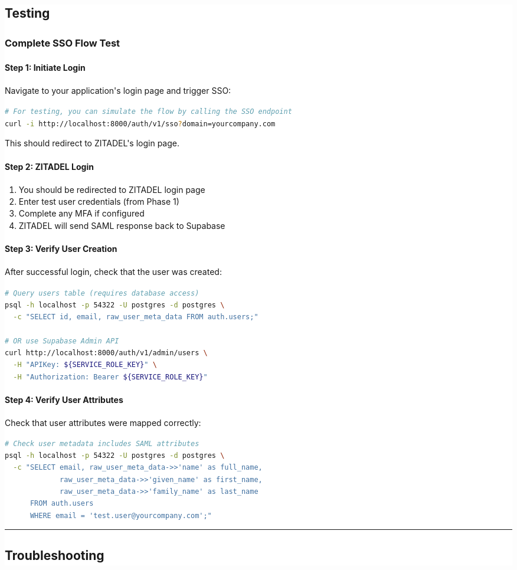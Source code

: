 
## Testing

### Complete SSO Flow Test

#### Step 1: Initiate Login

Navigate to your application's login page and trigger SSO:

```bash
# For testing, you can simulate the flow by calling the SSO endpoint
curl -i http://localhost:8000/auth/v1/sso?domain=yourcompany.com
```

This should redirect to ZITADEL's login page.

#### Step 2: ZITADEL Login

1. You should be redirected to ZITADEL login page
2. Enter test user credentials (from Phase 1)
3. Complete any MFA if configured
4. ZITADEL will send SAML response back to Supabase

#### Step 3: Verify User Creation

After successful login, check that the user was created:

```bash
# Query users table (requires database access)
psql -h localhost -p 54322 -U postgres -d postgres \
  -c "SELECT id, email, raw_user_meta_data FROM auth.users;"

# OR use Supabase Admin API
curl http://localhost:8000/auth/v1/admin/users \
  -H "APIKey: ${SERVICE_ROLE_KEY}" \
  -H "Authorization: Bearer ${SERVICE_ROLE_KEY}"
```

#### Step 4: Verify User Attributes

Check that user attributes were mapped correctly:

```bash
# Check user metadata includes SAML attributes
psql -h localhost -p 54322 -U postgres -d postgres \
  -c "SELECT email, raw_user_meta_data->>'name' as full_name, 
             raw_user_meta_data->>'given_name' as first_name,
             raw_user_meta_data->>'family_name' as last_name
      FROM auth.users 
      WHERE email = 'test.user@yourcompany.com';"
```

---

## Troubleshooting
